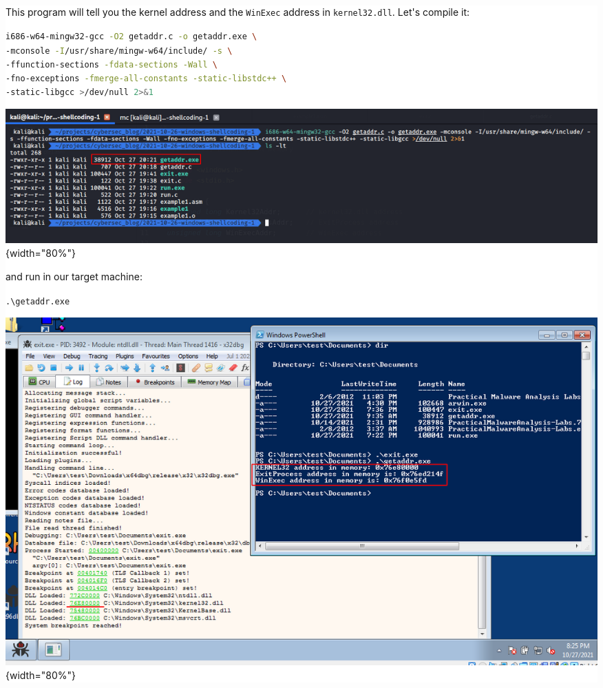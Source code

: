 This program will tell you the kernel address and the `WinExec` address in `kernel32.dll`. Let's compile it:               
```bash
i686-w64-mingw32-gcc -O2 getaddr.c -o getaddr.exe \
-mconsole -I/usr/share/mingw-w64/include/ -s \
-ffunction-sections -fdata-sections -Wall \
-fno-exceptions -fmerge-all-constants -static-libstdc++ \
-static-libgcc >/dev/null 2>&1
```

![compile getaddr.exe](./images/16/2021-10-27_20-22.png){width="80%"}          

and run in our target machine:
```cmd
.\getaddr.exe
```

![run getaddr.exe](./images/16/2021-10-27_20-26.png){width="80%"}          
